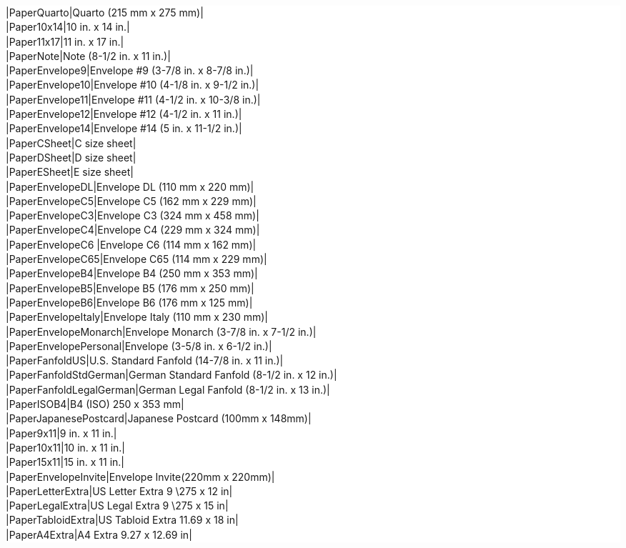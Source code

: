 |PaperQuarto|Quarto (215 mm x 275 mm)|  
|Paper10x14|10 in. x 14 in.|  
|Paper11x17|11 in. x 17 in.|  
|PaperNote|Note (8-1/2 in. x 11 in.)|  
|PaperEnvelope9|Envelope #9 (3-7/8 in. x 8-7/8 in.)|  
|PaperEnvelope10|Envelope #10 (4-1/8 in. x 9-1/2 in.)|  
|PaperEnvelope11|Envelope #11 (4-1/2 in. x 10-3/8 in.)|  
|PaperEnvelope12|Envelope #12 (4-1/2 in. x 11 in.)|  
|PaperEnvelope14|Envelope #14 (5 in. x 11-1/2 in.)|  
|PaperCSheet|C size sheet|  
|PaperDSheet|D size sheet|  
|PaperESheet|E size sheet|  
|PaperEnvelopeDL|Envelope DL (110 mm x 220 mm)|  
|PaperEnvelopeC5|Envelope C5 (162 mm x 229 mm)|  
|PaperEnvelopeC3|Envelope C3 (324 mm x 458 mm)|  
|PaperEnvelopeC4|Envelope C4 (229 mm x 324 mm)|  
|PaperEnvelopeC6 |Envelope C6 (114 mm x 162 mm)|  
|PaperEnvelopeC65|Envelope C65 (114 mm x 229 mm)|  
|PaperEnvelopeB4|Envelope B4 (250 mm x 353 mm)|  
|PaperEnvelopeB5|Envelope B5 (176 mm x 250 mm)|  
|PaperEnvelopeB6|Envelope B6 (176 mm x 125 mm)|  
|PaperEnvelopeItaly|Envelope Italy (110 mm x 230 mm)|  
|PaperEnvelopeMonarch|Envelope Monarch (3-7/8 in. x 7-1/2 in.)|  
|PaperEnvelopePersonal|Envelope (3-5/8 in. x 6-1/2 in.)|  
|PaperFanfoldUS|U.S. Standard Fanfold (14-7/8 in. x 11 in.)|  
|PaperFanfoldStdGerman|German Standard Fanfold (8-1/2 in. x 12 in.)|  
|PaperFanfoldLegalGerman|German Legal Fanfold (8-1/2 in. x 13 in.)|  
|PaperISOB4|B4 (ISO) 250 x 353 mm|  
|PaperJapanesePostcard|Japanese Postcard (100mm x 148mm)|  
|Paper9x11|9 in. x 11 in.|  
|Paper10x11|10 in. x 11 in.|  
|Paper15x11|15 in. x 11 in.|  
|PaperEnvelopeInvite|Envelope Invite(220mm x 220mm)|  
|PaperLetterExtra|US Letter Extra 9 \275 x 12 in|  
|PaperLegalExtra|US Legal Extra 9 \275 x 15 in|  
|PaperTabloidExtra|US Tabloid Extra 11.69 x 18 in|  
|PaperA4Extra|A4 Extra 9.27 x 12.69 in|  